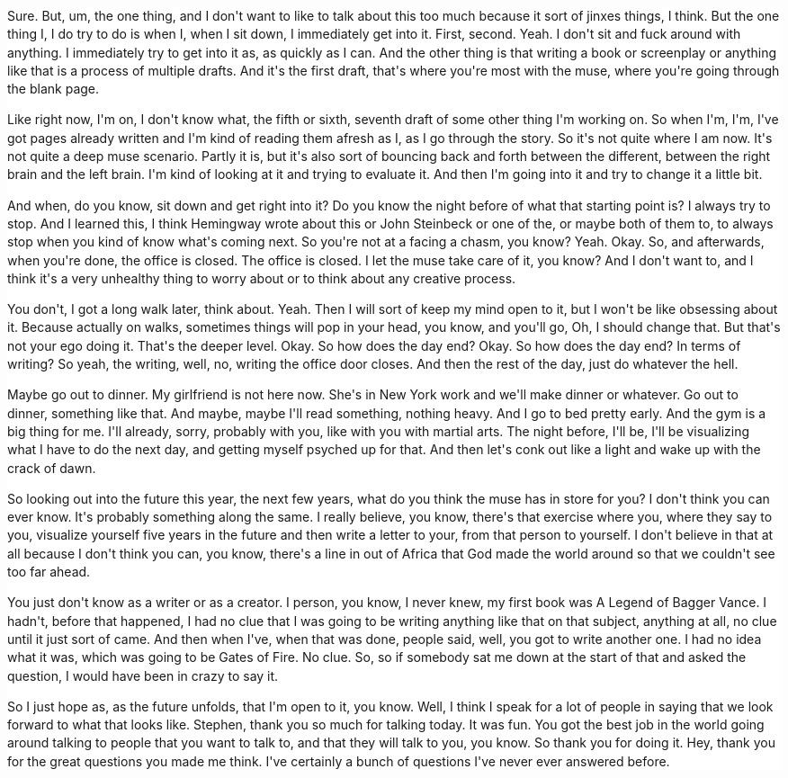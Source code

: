 Sure. But, um, the one thing, and I don't want to like to talk about this too much because it sort of jinxes things, I think. But the one thing I, I do try to do is when I, when I sit down, I immediately get into it. First, second. Yeah. I don't sit and fuck around with anything. I immediately try to get into it as, as quickly as I can. And the other thing is that writing a book or screenplay or anything like that is a process of multiple drafts. And it's the first draft, that's where you're most with the muse, where you're going through the blank page.

Like right now, I'm on, I don't know what, the fifth or sixth, seventh draft of some other thing I'm working on. So when I'm, I'm, I've got pages already written and I'm kind of reading them afresh as I, as I go through the story. So it's not quite where I am now. It's not quite a deep muse scenario. Partly it is, but it's also sort of bouncing back and forth between the different, between the right brain and the left brain. I'm kind of looking at it and trying to evaluate it. And then I'm going into it and try to change it a little bit.

And when, do you know, sit down and get right into it? Do you know the night before of what that starting point is? I always try to stop. And I learned this, I think Hemingway wrote about this or John Steinbeck or one of the, or maybe both of them to, to always stop when you kind of know what's coming next. So you're not at a facing a chasm, you know? Yeah. Okay. So, and afterwards, when you're done, the office is closed. The office is closed. I let the muse take care of it, you know? And I don't want to, and I think it's a very unhealthy thing to worry about or to think about any creative process.

You don't, I got a long walk later, think about. Yeah. Then I will sort of keep my mind open to it, but I won't be like obsessing about it. Because actually on walks, sometimes things will pop in your head, you know, and you'll go, Oh, I should change that. But that's not your ego doing it. That's the deeper level. Okay. So how does the day end? Okay. So how does the day end? In terms of writing? So yeah, the writing, well, no, writing the office door closes. And then the rest of the day, just do whatever the hell.

Maybe go out to dinner. My girlfriend is not here now. She's in New York work and we'll make dinner or whatever. Go out to dinner, something like that. And maybe, maybe I'll read something, nothing heavy. And I go to bed pretty early. And the gym is a big thing for me. I'll already, sorry, probably with you, like with you with martial arts. The night before, I'll be, I'll be visualizing what I have to do the next day, and getting myself psyched up for that. And then let's conk out like a light and wake up with the crack of dawn.

So looking out into the future this year, the next few years, what do you think the muse has in store for you? I don't think you can ever know. It's probably something along the same. I really believe, you know, there's that exercise where you, where they say to you, visualize yourself five years in the future and then write a letter to your, from that person to yourself. I don't believe in that at all because I don't think you can, you know, there's a line in out of Africa that God made the world around so that we couldn't see too far ahead.

You just don't know as a writer or as a creator. I person, you know, I never knew, my first book was A Legend of Bagger Vance. I hadn't, before that happened, I had no clue that I was going to be writing anything like that on that subject, anything at all, no clue until it just sort of came. And then when I've, when that was done, people said, well, you got to write another one. I had no idea what it was, which was going to be Gates of Fire. No clue. So, so if somebody sat me down at the start of that and asked the question, I would have been in crazy to say it.

So I just hope as, as the future unfolds, that I'm open to it, you know. Well, I think I speak for a lot of people in saying that we look forward to what that looks like. Stephen, thank you so much for talking today. It was fun. You got the best job in the world going around talking to people that you want to talk to, and that they will talk to you, you know. So thank you for doing it. Hey, thank you for the great questions you made me think. I've certainly a bunch of questions I've never ever answered before.
